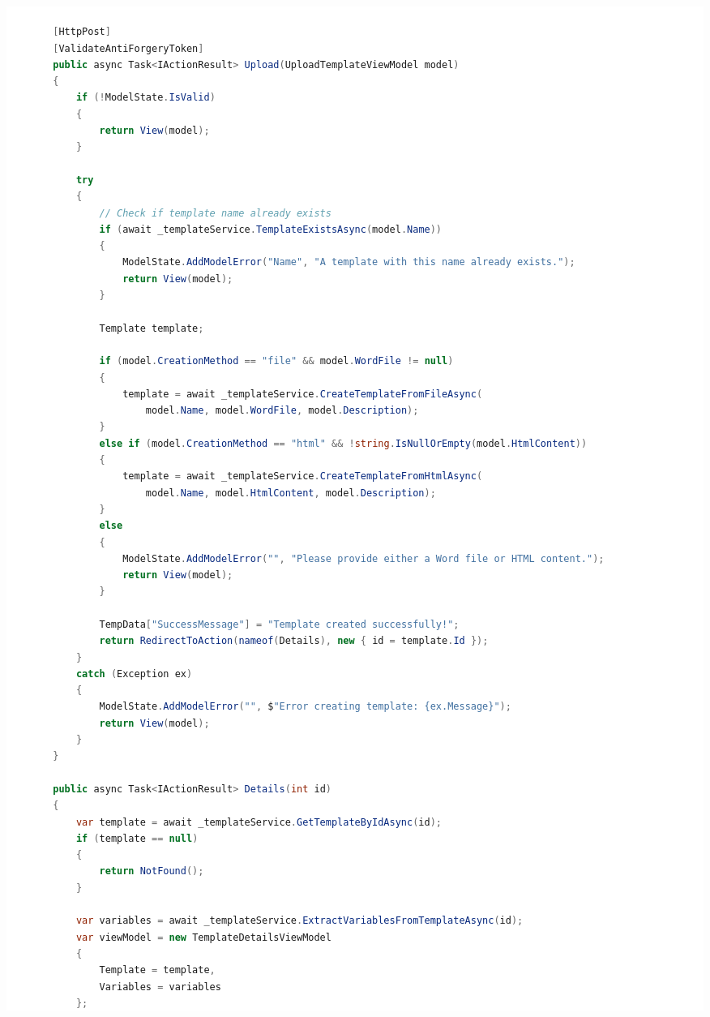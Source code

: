 ```csharp

        [HttpPost]
        [ValidateAntiForgeryToken]
        public async Task<IActionResult> Upload(UploadTemplateViewModel model)
        {
            if (!ModelState.IsValid)
            {
                return View(model);
            }

            try
            {
                // Check if template name already exists
                if (await _templateService.TemplateExistsAsync(model.Name))
                {
                    ModelState.AddModelError("Name", "A template with this name already exists.");
                    return View(model);
                }

                Template template;
                
                if (model.CreationMethod == "file" && model.WordFile != null)
                {
                    template = await _templateService.CreateTemplateFromFileAsync(
                        model.Name, model.WordFile, model.Description);
                }
                else if (model.CreationMethod == "html" && !string.IsNullOrEmpty(model.HtmlContent))
                {
                    template = await _templateService.CreateTemplateFromHtmlAsync(
                        model.Name, model.HtmlContent, model.Description);
                }
                else
                {
                    ModelState.AddModelError("", "Please provide either a Word file or HTML content.");
                    return View(model);
                }

                TempData["SuccessMessage"] = "Template created successfully!";
                return RedirectToAction(nameof(Details), new { id = template.Id });
            }
            catch (Exception ex)
            {
                ModelState.AddModelError("", $"Error creating template: {ex.Message}");
                return View(model);
            }
        }

        public async Task<IActionResult> Details(int id)
        {
            var template = await _templateService.GetTemplateByIdAsync(id);
            if (template == null)
            {
                return NotFound();
            }

            var variables = await _templateService.ExtractVariablesFromTemplateAsync(id);
            var viewModel = new TemplateDetailsViewModel
            {
                Template = template,
                Variables = variables
            };
```